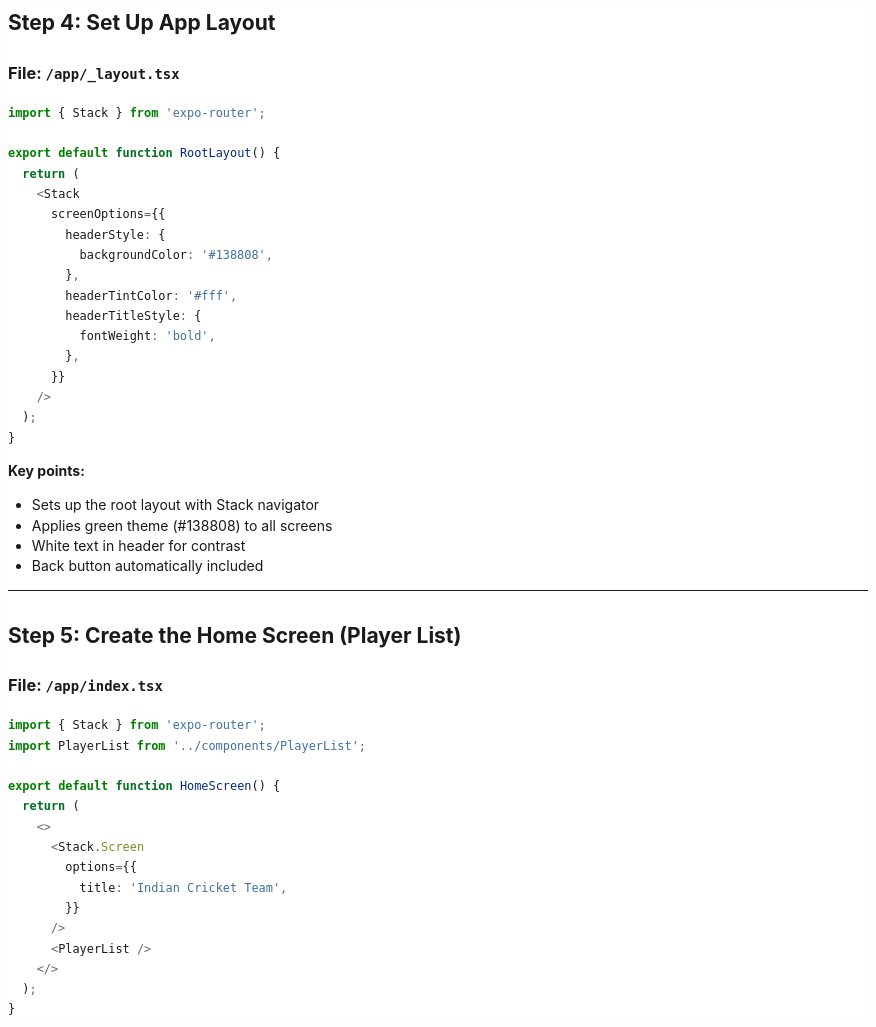 
## Step 4: Set Up App Layout

### File: `/app/_layout.tsx`

```typescript
import { Stack } from 'expo-router';

export default function RootLayout() {
  return (
    <Stack
      screenOptions={{
        headerStyle: {
          backgroundColor: '#138808',
        },
        headerTintColor: '#fff',
        headerTitleStyle: {
          fontWeight: 'bold',
        },
      }}
    />
  );
}
```

**Key points:**
- Sets up the root layout with Stack navigator
- Applies green theme (#138808) to all screens
- White text in header for contrast
- Back button automatically included

---

## Step 5: Create the Home Screen (Player List)

### File: `/app/index.tsx`

```typescript
import { Stack } from 'expo-router';
import PlayerList from '../components/PlayerList';

export default function HomeScreen() {
  return (
    <>
      <Stack.Screen 
        options={{ 
          title: 'Indian Cricket Team',
        }} 
      />
      <PlayerList />
    </>
  );
}
```
